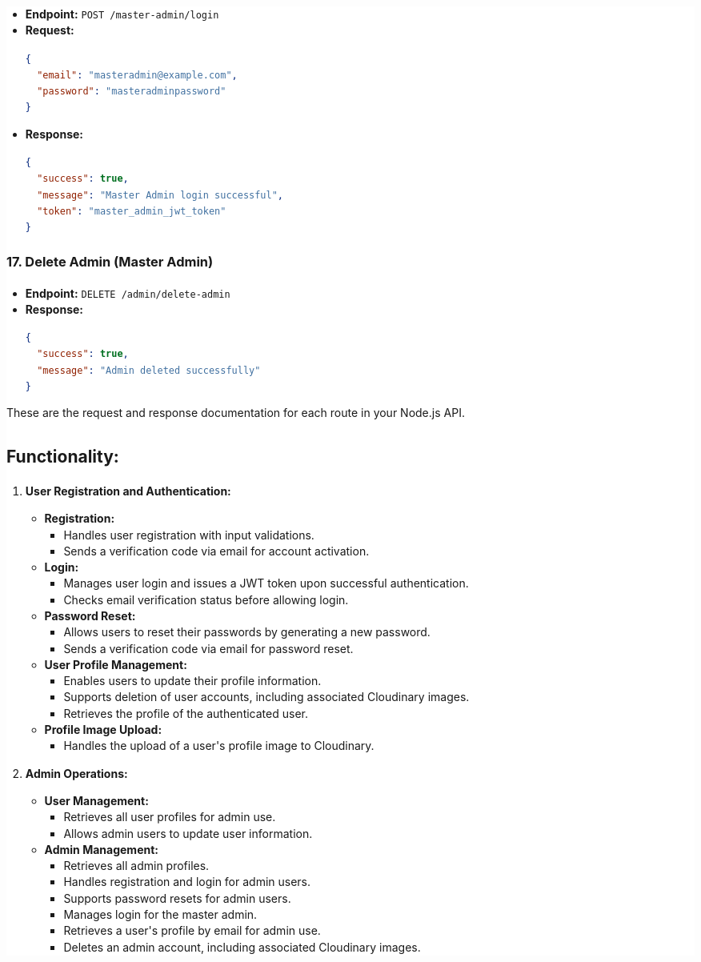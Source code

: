 - **Endpoint:** `POST /master-admin/login`
- **Request:**
  ```json
  {
    "email": "masteradmin@example.com",
    "password": "masteradminpassword"
  }
  ```
- **Response:**
  ```json
  {
    "success": true,
    "message": "Master Admin login successful",
    "token": "master_admin_jwt_token"
  }
  ```

### **17. Delete Admin (Master Admin)**

- **Endpoint:** `DELETE /admin/delete-admin`
- **Response:**
  ```json
  {
    "success": true,
    "message": "Admin deleted successfully"
  }
  ```

These are the request and response documentation for each route in your Node.js API.

## Functionality:

1. **User Registration and Authentication:**

   - **Registration:**
     - Handles user registration with input validations.
     - Sends a verification code via email for account activation.
   - **Login:**
     - Manages user login and issues a JWT token upon successful authentication.
     - Checks email verification status before allowing login.
   - **Password Reset:**
     - Allows users to reset their passwords by generating a new password.
     - Sends a verification code via email for password reset.
   - **User Profile Management:**
     - Enables users to update their profile information.
     - Supports deletion of user accounts, including associated Cloudinary images.
     - Retrieves the profile of the authenticated user.
   - **Profile Image Upload:**
     - Handles the upload of a user's profile image to Cloudinary.

2. **Admin Operations:**

   - **User Management:**
     - Retrieves all user profiles for admin use.
     - Allows admin users to update user information.
   - **Admin Management:**
     - Retrieves all admin profiles.
     - Handles registration and login for admin users.
     - Supports password resets for admin users.
     - Manages login for the master admin.
     - Retrieves a user's profile by email for admin use.
     - Deletes an admin account, including associated Cloudinary images.
